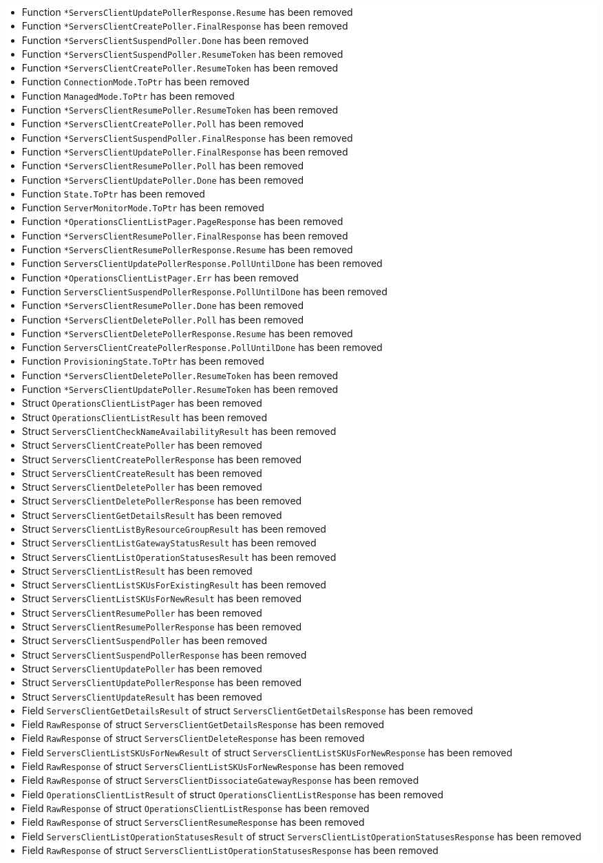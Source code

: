 - Function `*ServersClientUpdatePollerResponse.Resume` has been removed
- Function `*ServersClientCreatePoller.FinalResponse` has been removed
- Function `*ServersClientSuspendPoller.Done` has been removed
- Function `*ServersClientSuspendPoller.ResumeToken` has been removed
- Function `*ServersClientCreatePoller.ResumeToken` has been removed
- Function `ConnectionMode.ToPtr` has been removed
- Function `ManagedMode.ToPtr` has been removed
- Function `*ServersClientResumePoller.ResumeToken` has been removed
- Function `*ServersClientCreatePoller.Poll` has been removed
- Function `*ServersClientSuspendPoller.FinalResponse` has been removed
- Function `*ServersClientUpdatePoller.FinalResponse` has been removed
- Function `*ServersClientResumePoller.Poll` has been removed
- Function `*ServersClientUpdatePoller.Done` has been removed
- Function `State.ToPtr` has been removed
- Function `ServerMonitorMode.ToPtr` has been removed
- Function `*OperationsClientListPager.PageResponse` has been removed
- Function `*ServersClientResumePoller.FinalResponse` has been removed
- Function `*ServersClientResumePollerResponse.Resume` has been removed
- Function `ServersClientUpdatePollerResponse.PollUntilDone` has been removed
- Function `*OperationsClientListPager.Err` has been removed
- Function `ServersClientSuspendPollerResponse.PollUntilDone` has been removed
- Function `*ServersClientResumePoller.Done` has been removed
- Function `*ServersClientDeletePoller.Poll` has been removed
- Function `*ServersClientDeletePollerResponse.Resume` has been removed
- Function `ServersClientCreatePollerResponse.PollUntilDone` has been removed
- Function `ProvisioningState.ToPtr` has been removed
- Function `*ServersClientDeletePoller.ResumeToken` has been removed
- Function `*ServersClientUpdatePoller.ResumeToken` has been removed
- Struct `OperationsClientListPager` has been removed
- Struct `OperationsClientListResult` has been removed
- Struct `ServersClientCheckNameAvailabilityResult` has been removed
- Struct `ServersClientCreatePoller` has been removed
- Struct `ServersClientCreatePollerResponse` has been removed
- Struct `ServersClientCreateResult` has been removed
- Struct `ServersClientDeletePoller` has been removed
- Struct `ServersClientDeletePollerResponse` has been removed
- Struct `ServersClientGetDetailsResult` has been removed
- Struct `ServersClientListByResourceGroupResult` has been removed
- Struct `ServersClientListGatewayStatusResult` has been removed
- Struct `ServersClientListOperationStatusesResult` has been removed
- Struct `ServersClientListResult` has been removed
- Struct `ServersClientListSKUsForExistingResult` has been removed
- Struct `ServersClientListSKUsForNewResult` has been removed
- Struct `ServersClientResumePoller` has been removed
- Struct `ServersClientResumePollerResponse` has been removed
- Struct `ServersClientSuspendPoller` has been removed
- Struct `ServersClientSuspendPollerResponse` has been removed
- Struct `ServersClientUpdatePoller` has been removed
- Struct `ServersClientUpdatePollerResponse` has been removed
- Struct `ServersClientUpdateResult` has been removed
- Field `ServersClientGetDetailsResult` of struct `ServersClientGetDetailsResponse` has been removed
- Field `RawResponse` of struct `ServersClientGetDetailsResponse` has been removed
- Field `RawResponse` of struct `ServersClientDeleteResponse` has been removed
- Field `ServersClientListSKUsForNewResult` of struct `ServersClientListSKUsForNewResponse` has been removed
- Field `RawResponse` of struct `ServersClientListSKUsForNewResponse` has been removed
- Field `RawResponse` of struct `ServersClientDissociateGatewayResponse` has been removed
- Field `OperationsClientListResult` of struct `OperationsClientListResponse` has been removed
- Field `RawResponse` of struct `OperationsClientListResponse` has been removed
- Field `RawResponse` of struct `ServersClientResumeResponse` has been removed
- Field `ServersClientListOperationStatusesResult` of struct `ServersClientListOperationStatusesResponse` has been removed
- Field `RawResponse` of struct `ServersClientListOperationStatusesResponse` has been removed